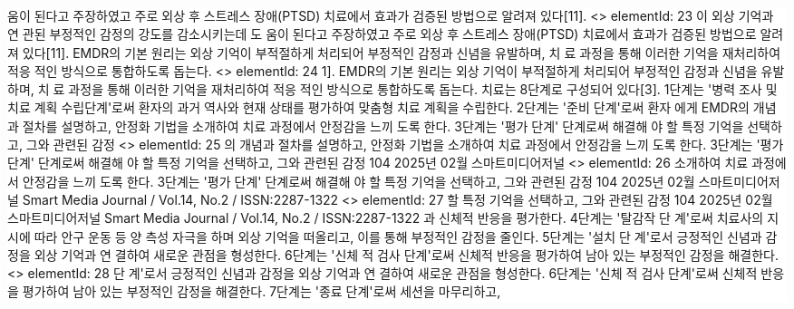 움이 된다고 주장하였고 주로 외상 후 스트레스
장애(PTSD) 치료에서 효과가 검증된 방법으로
알려져 있다[11].
<<BLOCKEND>>
elementId: 23
이 외상 기억과 연
관된 부정적인 감정의 강도를 감소시키는데 도
움이 된다고 주장하였고 주로 외상 후 스트레스
장애(PTSD) 치료에서 효과가 검증된 방법으로
알려져 있다[11].
EMDR의 기본 원리는 외상 기억이 부적절하게
처리되어 부정적인 감정과 신념을 유발하며, 치
료 과정을 통해 이러한 기억을 재처리하여 적응
적인 방식으로 통합하도록 돕는다.
<<BLOCKEND>>
elementId: 24
1].
EMDR의 기본 원리는 외상 기억이 부적절하게
처리되어 부정적인 감정과 신념을 유발하며, 치
료 과정을 통해 이러한 기억을 재처리하여 적응
적인 방식으로 통합하도록 돕는다.
치료는 8단계로 구성되어 있다[3]. 1단계는
'병력 조사 및 치료 계획 수립단계'로써 환자의
과거 역사와 현재 상태를 평가하여 맞춤형 치료
계획을 수립한다. 2단계는 '준비 단계'로써 환자
에게 EMDR의 개념과 절차를 설명하고, 안정화
기법을 소개하여 치료 과정에서 안정감을 느끼
도록 한다. 3단계는 '평가 단계' 단계로써 해결해
야 할 특정 기억을 선택하고, 그와 관련된 감정
<<BLOCKEND>>
elementId: 25
의 개념과 절차를 설명하고, 안정화
기법을 소개하여 치료 과정에서 안정감을 느끼
도록 한다. 3단계는 '평가 단계' 단계로써 해결해
야 할 특정 기억을 선택하고, 그와 관련된 감정
104 2025년 02월 스마트미디어저널
<<BLOCKEND>>
elementId: 26
 소개하여 치료 과정에서 안정감을 느끼
도록 한다. 3단계는 '평가 단계' 단계로써 해결해
야 할 특정 기억을 선택하고, 그와 관련된 감정
104 2025년 02월 스마트미디어저널
Smart Media Journal / Vol.14, No.2 / ISSN:2287-1322
<<BLOCKEND>>
elementId: 27
 할 특정 기억을 선택하고, 그와 관련된 감정
104 2025년 02월 스마트미디어저널
Smart Media Journal / Vol.14, No.2 / ISSN:2287-1322
과 신체적 반응을 평가한다. 4단계는 '탈감작 단
계'로써 치료사의 지시에 따라 안구 운동 등 양
측성 자극을 하며 외상 기억을 떠올리고, 이를
통해 부정적인 감정을 줄인다. 5단계는 '설치 단
계'로서 긍정적인 신념과 감정을 외상 기억과 연
결하여 새로운 관점을 형성한다. 6단계는 '신체
적 검사 단계'로써 신체적 반응을 평가하여 남아
있는 부정적인 감정을 해결한다.
<<BLOCKEND>>
elementId: 28
단
계'로서 긍정적인 신념과 감정을 외상 기억과 연
결하여 새로운 관점을 형성한다. 6단계는 '신체
적 검사 단계'로써 신체적 반응을 평가하여 남아
있는 부정적인 감정을 해결한다.
7단계는 '종료 단계'로써 세션을 마무리하고,